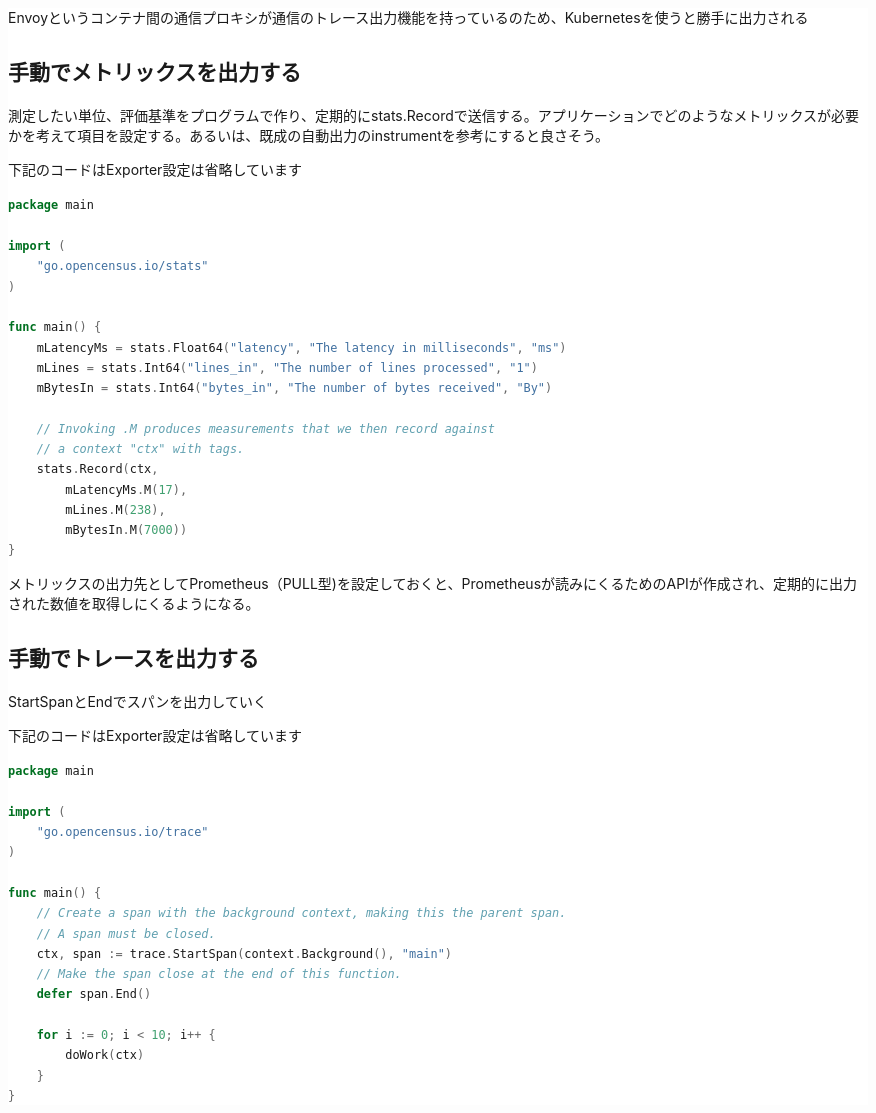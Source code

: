 Envoyというコンテナ間の通信プロキシが通信のトレース出力機能を持っているのため、Kubernetesを使うと勝手に出力される

## 手動でメトリックスを出力する

測定したい単位、評価基準をプログラムで作り、定期的にstats.Recordで送信する。アプリケーションでどのようなメトリックスが必要かを考えて項目を設定する。あるいは、既成の自動出力のinstrumentを参考にすると良さそう。

下記のコードはExporter設定は省略しています

```go
package main

import (
	"go.opencensus.io/stats"
)

func main() {
	mLatencyMs = stats.Float64("latency", "The latency in milliseconds", "ms")
	mLines = stats.Int64("lines_in", "The number of lines processed", "1")
	mBytesIn = stats.Int64("bytes_in", "The number of bytes received", "By")

	// Invoking .M produces measurements that we then record against
	// a context "ctx" with tags.
	stats.Record(ctx,
		mLatencyMs.M(17),
		mLines.M(238),
		mBytesIn.M(7000))
}
```

メトリックスの出力先としてPrometheus（PULL型)を設定しておくと、Prometheusが読みにくるためのAPIが作成され、定期的に出力された数値を取得しにくるようになる。

## 手動でトレースを出力する

StartSpanとEndでスパンを出力していく

下記のコードはExporter設定は省略しています

```go
package main

import (
    "go.opencensus.io/trace"
)

func main() {
	// Create a span with the background context, making this the parent span.
	// A span must be closed.
	ctx, span := trace.StartSpan(context.Background(), "main")
	// Make the span close at the end of this function.
	defer span.End()

	for i := 0; i < 10; i++ {
		doWork(ctx)
	}
}
```
